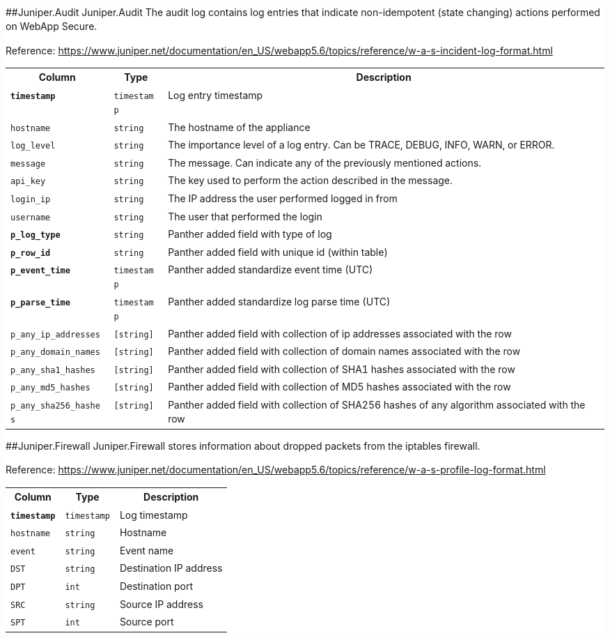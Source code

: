 ##Juniper.Audit
Juniper.Audit The audit log contains log entries that indicate non-idempotent (state changing) actions performed on WebApp Secure.

Reference: https://www.juniper.net/documentation/en_US/webapp5.6/topics/reference/w-a-s-incident-log-format.html
<table>
<tr><th align=center>Column</th><th align=center>Type</th><th align=center>Description</th></tr>
<tr><td valign=top><code><b>timestamp</b></code></td><td><code>timestamp</code></td><td valign=top>Log entry timestamp</td></tr>
<tr><td valign=top><code>hostname</code></td><td><code>string</code></td><td valign=top>The hostname of the appliance</td></tr>
<tr><td valign=top><code>log_level</code></td><td><code>string</code></td><td valign=top>The importance level of a log entry. Can be TRACE, DEBUG, INFO, WARN, or ERROR.</td></tr>
<tr><td valign=top><code>message</code></td><td><code>string</code></td><td valign=top>The message. Can indicate any of the previously mentioned actions.</td></tr>
<tr><td valign=top><code>api_key</code></td><td><code>string</code></td><td valign=top>The key used to perform the action described in the message.</td></tr>
<tr><td valign=top><code>login_ip</code></td><td><code>string</code></td><td valign=top>The IP address the user performed logged in from</td></tr>
<tr><td valign=top><code>username</code></td><td><code>string</code></td><td valign=top>The user that performed the login</td></tr>
<tr><td valign=top><code><b>p_log_type</b></code></td><td><code>string</code></td><td valign=top>Panther added field with type of log</td></tr>
<tr><td valign=top><code><b>p_row_id</b></code></td><td><code>string</code></td><td valign=top>Panther added field with unique id (within table)</td></tr>
<tr><td valign=top><code><b>p_event_time</b></code></td><td><code>timestamp</code></td><td valign=top>Panther added standardize event time (UTC)</td></tr>
<tr><td valign=top><code><b>p_parse_time</b></code></td><td><code>timestamp</code></td><td valign=top>Panther added standardize log parse time (UTC)</td></tr>
<tr><td valign=top><code>p_any_ip_addresses</code></td><td><code>[string]</code></td><td valign=top>Panther added field with collection of ip addresses associated with the row</td></tr>
<tr><td valign=top><code>p_any_domain_names</code></td><td><code>[string]</code></td><td valign=top>Panther added field with collection of domain names associated with the row</td></tr>
<tr><td valign=top><code>p_any_sha1_hashes</code></td><td><code>[string]</code></td><td valign=top>Panther added field with collection of SHA1 hashes associated with the row</td></tr>
<tr><td valign=top><code>p_any_md5_hashes</code></td><td><code>[string]</code></td><td valign=top>Panther added field with collection of MD5 hashes associated with the row</td></tr>
<tr><td valign=top><code>p_any_sha256_hashes</code></td><td><code>[string]</code></td><td valign=top>Panther added field with collection of SHA256 hashes of any algorithm associated with the row</td></tr>
</table>

##Juniper.Firewall
Juniper.Firewall stores information about dropped packets from the iptables firewall. 

Reference: https://www.juniper.net/documentation/en_US/webapp5.6/topics/reference/w-a-s-profile-log-format.html

<table>
<tr><th align=center>Column</th><th align=center>Type</th><th align=center>Description</th></tr>
<tr><td valign=top><code><b>timestamp</b></code></td><td><code>timestamp</code></td><td valign=top>Log timestamp</td></tr>
<tr><td valign=top><code>hostname</code></td><td><code>string</code></td><td valign=top>Hostname</td></tr>
<tr><td valign=top><code>event</code></td><td><code>string</code></td><td valign=top>Event name</td></tr>
<tr><td valign=top><code>DST</code></td><td><code>string</code></td><td valign=top>Destination IP address</td></tr>
<tr><td valign=top><code>DPT</code></td><td><code>int</code></td><td valign=top>Destination port</td></tr>
<tr><td valign=top><code>SRC</code></td><td><code>string</code></td><td valign=top>Source IP address</td></tr>
<tr><td valign=top><code>SPT</code></td><td><code>int</code></td><td valign=top>Source port</td></tr>